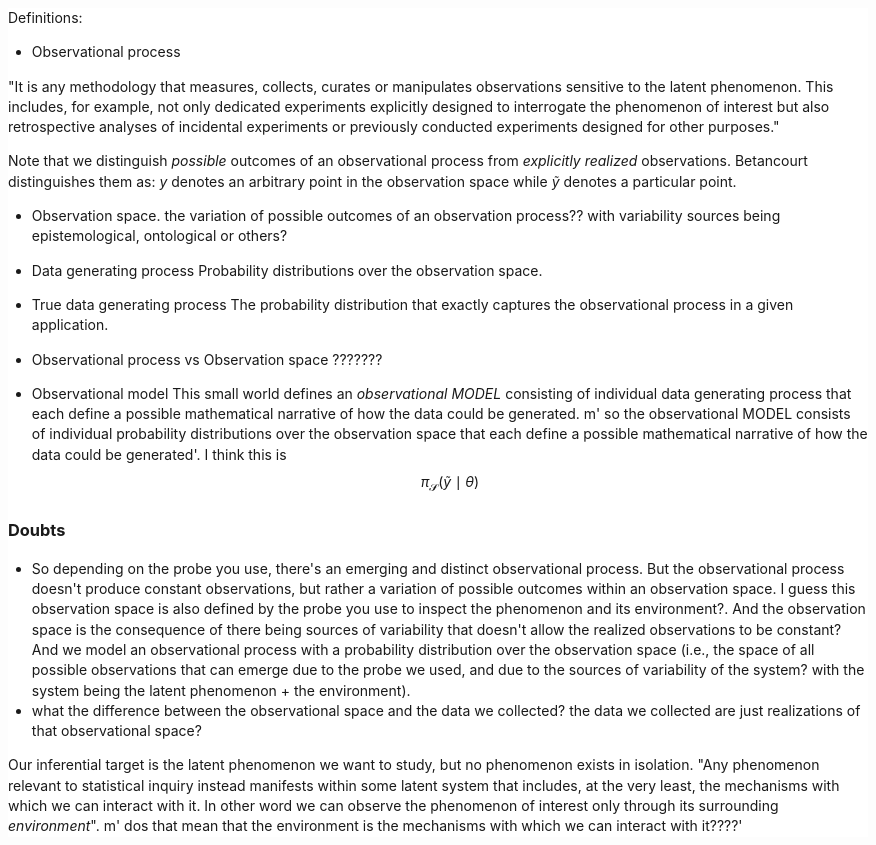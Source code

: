Definitions:

- Observational process

 "It is any methodology that measures, collects, curates or manipulates observations sensitive to the latent phenomenon. This includes, for example, not only dedicated experiments explicitly designed to interrogate the phenomenon of interest but also retrospective analyses of incidental experiments or previously conducted experiments designed for other purposes."


Note that we distinguish *possible* outcomes of an observational process from *explicitly realized* observations. Betancourt distinguishes them as: $y$ denotes an arbitrary point in the observation space while $\tilde{y}$ denotes a particular point. 

- Observation space. 
the variation of possible outcomes of an observation process??
with variability sources being epistemological, ontological or others?

- Data generating process
Probability distributions over the observation space. 

- True data generating process
The probability distribution that exactly captures the observational process in a given application. 


- Observational process vs Observation space
???????


- Observational model 
This small world defines an *observational MODEL* consisting of individual data generating process that each define a possible mathematical narrative of how the data could be generated. m' so the observational MODEL consists of individual probability distributions over the observation space that each define a possible mathematical narrative of how the data could be generated'.  I think this is 
$$
\pi_{\mathcal{S}}(\tilde{y} \mid \theta)$$




### Doubts
- So depending on the probe you use, there's an emerging and distinct observational process. But the observational process doesn't produce constant observations, but rather a variation of possible outcomes within an observation space. I guess this observation space is also defined by the probe you use to inspect the phenomenon and its environment?. And the observation space is the consequence of there being sources of variability that doesn't allow the realized observations to be constant?
  And we model an observational process with a probability distribution over the observation space (i.e., the space of all possible observations that can emerge due to the probe we used, and due to the sources of variability of the system? with the system being the latent phenomenon + the environment). 
- what the difference between the observational space and the data we collected? the data we collected are just realizations of that observational space?  



Our inferential target is the latent phenomenon we want to study, but no phenomenon exists in isolation. "Any phenomenon relevant to statistical inquiry instead manifests within some latent system that includes, at the very least, the mechanisms with which we can interact with it. In other word we can observe the phenomenon of interest only through its surrounding *environment*". m' dos that mean that the environment is the mechanisms with which we can interact with it????'
